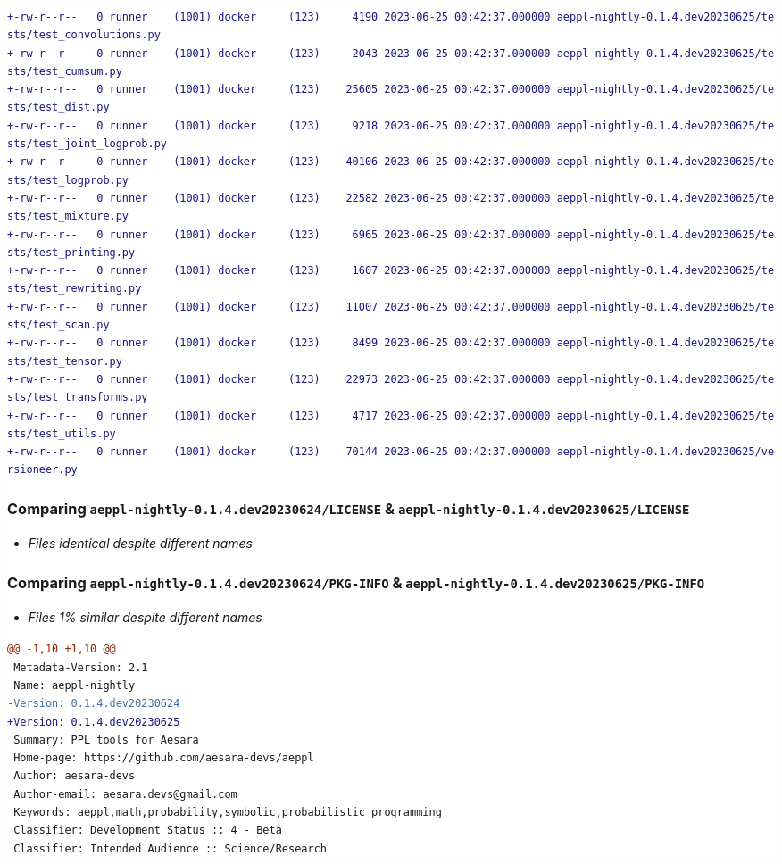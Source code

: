 ```diff
+-rw-r--r--   0 runner    (1001) docker     (123)     4190 2023-06-25 00:42:37.000000 aeppl-nightly-0.1.4.dev20230625/tests/test_convolutions.py
+-rw-r--r--   0 runner    (1001) docker     (123)     2043 2023-06-25 00:42:37.000000 aeppl-nightly-0.1.4.dev20230625/tests/test_cumsum.py
+-rw-r--r--   0 runner    (1001) docker     (123)    25605 2023-06-25 00:42:37.000000 aeppl-nightly-0.1.4.dev20230625/tests/test_dist.py
+-rw-r--r--   0 runner    (1001) docker     (123)     9218 2023-06-25 00:42:37.000000 aeppl-nightly-0.1.4.dev20230625/tests/test_joint_logprob.py
+-rw-r--r--   0 runner    (1001) docker     (123)    40106 2023-06-25 00:42:37.000000 aeppl-nightly-0.1.4.dev20230625/tests/test_logprob.py
+-rw-r--r--   0 runner    (1001) docker     (123)    22582 2023-06-25 00:42:37.000000 aeppl-nightly-0.1.4.dev20230625/tests/test_mixture.py
+-rw-r--r--   0 runner    (1001) docker     (123)     6965 2023-06-25 00:42:37.000000 aeppl-nightly-0.1.4.dev20230625/tests/test_printing.py
+-rw-r--r--   0 runner    (1001) docker     (123)     1607 2023-06-25 00:42:37.000000 aeppl-nightly-0.1.4.dev20230625/tests/test_rewriting.py
+-rw-r--r--   0 runner    (1001) docker     (123)    11007 2023-06-25 00:42:37.000000 aeppl-nightly-0.1.4.dev20230625/tests/test_scan.py
+-rw-r--r--   0 runner    (1001) docker     (123)     8499 2023-06-25 00:42:37.000000 aeppl-nightly-0.1.4.dev20230625/tests/test_tensor.py
+-rw-r--r--   0 runner    (1001) docker     (123)    22973 2023-06-25 00:42:37.000000 aeppl-nightly-0.1.4.dev20230625/tests/test_transforms.py
+-rw-r--r--   0 runner    (1001) docker     (123)     4717 2023-06-25 00:42:37.000000 aeppl-nightly-0.1.4.dev20230625/tests/test_utils.py
+-rw-r--r--   0 runner    (1001) docker     (123)    70144 2023-06-25 00:42:37.000000 aeppl-nightly-0.1.4.dev20230625/versioneer.py
```

### Comparing `aeppl-nightly-0.1.4.dev20230624/LICENSE` & `aeppl-nightly-0.1.4.dev20230625/LICENSE`

 * *Files identical despite different names*

### Comparing `aeppl-nightly-0.1.4.dev20230624/PKG-INFO` & `aeppl-nightly-0.1.4.dev20230625/PKG-INFO`

 * *Files 1% similar despite different names*

```diff
@@ -1,10 +1,10 @@
 Metadata-Version: 2.1
 Name: aeppl-nightly
-Version: 0.1.4.dev20230624
+Version: 0.1.4.dev20230625
 Summary: PPL tools for Aesara
 Home-page: https://github.com/aesara-devs/aeppl
 Author: aesara-devs
 Author-email: aesara.devs@gmail.com
 Keywords: aeppl,math,probability,symbolic,probabilistic programming
 Classifier: Development Status :: 4 - Beta
 Classifier: Intended Audience :: Science/Research
```
